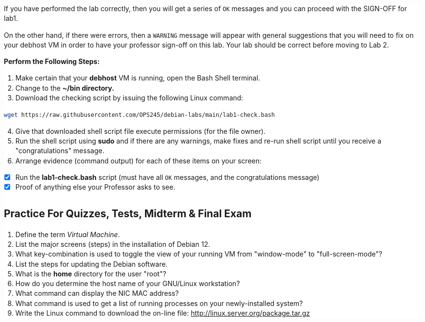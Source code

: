 If you have performed the lab correctly, then you will get a series of `OK` messages and you can proceed with the SIGN-OFF for lab1.

On the other hand, if there were errors, then a `WARNING` message will appear with general suggestions that you will need to fix on your debhost VM in order to have your professor sign-off on this lab. Your lab should be correct before moving to Lab 2.

**Perform the Following Steps:**

1. Make certain that your **debhost** VM is running, open the Bash Shell terminal.
2. Change to the **~/bin directory.**
3. Download the checking script by issuing the following Linux command:

```bash
wget https://raw.githubusercontent.com/OPS245/debian-labs/main/lab1-check.bash
```

4. Give that downloaded shell script file execute permissions (for the file owner).
5. Run the shell script using **sudo** and if there are any warnings, make fixes and re-run shell script until you receive a "congratulations" message.
6. Arrange evidence (command output) for each of these items on your screen:

- [x] Run the **lab1-check.bash** script (must have all `OK` messages, and the congratulations message)
- [x] Proof of anything else your Professor asks to see.

## Practice For Quizzes, Tests, Midterm & Final Exam

1. Define the term _Virtual Machine_.
2. List the major screens (steps) in the installation of Debian 12.
3. What key-combination is used to toggle the view of your running VM from "window-mode" to "full-screen-mode"?
4. List the steps for updating the Debian software.
5. What is the **home** directory for the user "root"?
6. How do you determine the host name of your GNU/Linux workstation?
7. What command can display the NIC MAC address?
8. What command is used to get a list of running processes on your newly-installed system?
9. Write the Linux command to download the on-line file: http://linux.server.org/package.tar.gz
